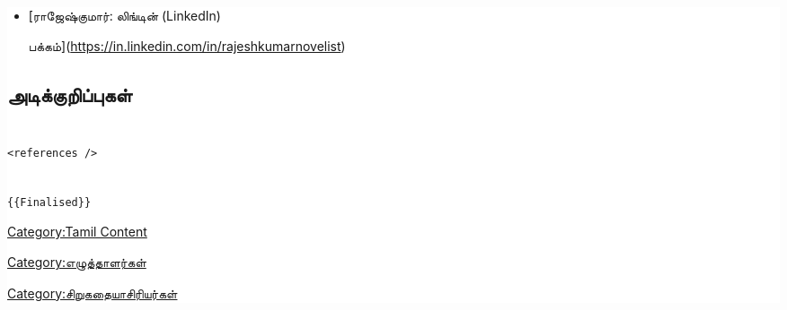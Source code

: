 -   [ராஜேஷ்குமார்: லிங்டின் (LinkedIn)

    பக்கம்](https://in.linkedin.com/in/rajeshkumarnovelist)



## அடிக்குறிப்புகள்



```{=html}

<references />

```

```{=mediawiki}

{{Finalised}}

```

[Category:Tamil Content](Category:Tamil_Content "wikilink")

[Category:எழுத்தாளர்கள்](Category:எழுத்தாளர்கள் "wikilink")

[Category:சிறுகதையாசிரியர்கள்](Category:சிறுகதையாசிரியர்கள் "wikilink")



[^1]: [பிஞ்ச் செயலியில் ராஜேஷ்குமாரின்

    நாவல்](https://bynge.in/ta/story/09f71f2fec5646e5a3f1)



[^2]: [நியூயார்க் டைம்ஸில் ராஜேஷ்குமார் நாவல்கள் பற்றிய

    குறிப்பு](https://www.nytimes.com/2009/02/22/books/review/Nicholson-t.html)



[^3]: [ஆர்.கே. பப்ளிஷிங்](http://www.rajeshkumarnovels.com/)

